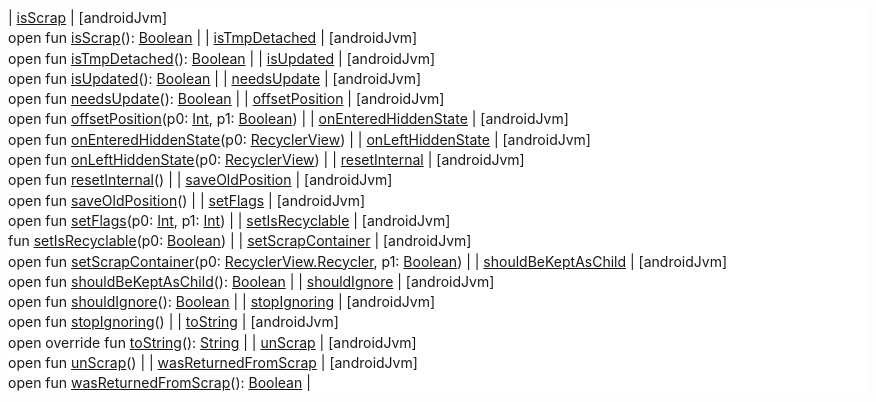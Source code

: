 | [isScrap](index.md#1114019792%2FFunctions%2F-912451524) | [androidJvm]<br>open fun [isScrap](index.md#1114019792%2FFunctions%2F-912451524)(): [Boolean](https://kotlinlang.org/api/latest/jvm/stdlib/kotlin/-boolean/index.html) |
| [isTmpDetached](index.md#1073894904%2FFunctions%2F-912451524) | [androidJvm]<br>open fun [isTmpDetached](index.md#1073894904%2FFunctions%2F-912451524)(): [Boolean](https://kotlinlang.org/api/latest/jvm/stdlib/kotlin/-boolean/index.html) |
| [isUpdated](index.md#-1973462746%2FFunctions%2F-912451524) | [androidJvm]<br>open fun [isUpdated](index.md#-1973462746%2FFunctions%2F-912451524)(): [Boolean](https://kotlinlang.org/api/latest/jvm/stdlib/kotlin/-boolean/index.html) |
| [needsUpdate](index.md#-847853903%2FFunctions%2F-912451524) | [androidJvm]<br>open fun [needsUpdate](index.md#-847853903%2FFunctions%2F-912451524)(): [Boolean](https://kotlinlang.org/api/latest/jvm/stdlib/kotlin/-boolean/index.html) |
| [offsetPosition](index.md#-626976801%2FFunctions%2F-912451524) | [androidJvm]<br>open fun [offsetPosition](index.md#-626976801%2FFunctions%2F-912451524)(p0: [Int](https://kotlinlang.org/api/latest/jvm/stdlib/kotlin/-int/index.html), p1: [Boolean](https://kotlinlang.org/api/latest/jvm/stdlib/kotlin/-boolean/index.html)) |
| [onEnteredHiddenState](index.md#-1314651163%2FFunctions%2F-912451524) | [androidJvm]<br>open fun [onEnteredHiddenState](index.md#-1314651163%2FFunctions%2F-912451524)(p0: [RecyclerView](https://developer.android.com/reference/kotlin/androidx/recyclerview/widget/RecyclerView.html)) |
| [onLeftHiddenState](index.md#-142764541%2FFunctions%2F-912451524) | [androidJvm]<br>open fun [onLeftHiddenState](index.md#-142764541%2FFunctions%2F-912451524)(p0: [RecyclerView](https://developer.android.com/reference/kotlin/androidx/recyclerview/widget/RecyclerView.html)) |
| [resetInternal](index.md#-439112821%2FFunctions%2F-912451524) | [androidJvm]<br>open fun [resetInternal](index.md#-439112821%2FFunctions%2F-912451524)() |
| [saveOldPosition](index.md#-1570989724%2FFunctions%2F-912451524) | [androidJvm]<br>open fun [saveOldPosition](index.md#-1570989724%2FFunctions%2F-912451524)() |
| [setFlags](index.md#1913047905%2FFunctions%2F-912451524) | [androidJvm]<br>open fun [setFlags](index.md#1913047905%2FFunctions%2F-912451524)(p0: [Int](https://kotlinlang.org/api/latest/jvm/stdlib/kotlin/-int/index.html), p1: [Int](https://kotlinlang.org/api/latest/jvm/stdlib/kotlin/-int/index.html)) |
| [setIsRecyclable](index.md#-1860912636%2FFunctions%2F-912451524) | [androidJvm]<br>fun [setIsRecyclable](index.md#-1860912636%2FFunctions%2F-912451524)(p0: [Boolean](https://kotlinlang.org/api/latest/jvm/stdlib/kotlin/-boolean/index.html)) |
| [setScrapContainer](index.md#-1794523421%2FFunctions%2F-912451524) | [androidJvm]<br>open fun [setScrapContainer](index.md#-1794523421%2FFunctions%2F-912451524)(p0: [RecyclerView.Recycler](https://developer.android.com/reference/kotlin/androidx/recyclerview/widget/RecyclerView.Recycler.html), p1: [Boolean](https://kotlinlang.org/api/latest/jvm/stdlib/kotlin/-boolean/index.html)) |
| [shouldBeKeptAsChild](index.md#2126280289%2FFunctions%2F-912451524) | [androidJvm]<br>open fun [shouldBeKeptAsChild](index.md#2126280289%2FFunctions%2F-912451524)(): [Boolean](https://kotlinlang.org/api/latest/jvm/stdlib/kotlin/-boolean/index.html) |
| [shouldIgnore](index.md#-1576574146%2FFunctions%2F-912451524) | [androidJvm]<br>open fun [shouldIgnore](index.md#-1576574146%2FFunctions%2F-912451524)(): [Boolean](https://kotlinlang.org/api/latest/jvm/stdlib/kotlin/-boolean/index.html) |
| [stopIgnoring](index.md#1900238322%2FFunctions%2F-912451524) | [androidJvm]<br>open fun [stopIgnoring](index.md#1900238322%2FFunctions%2F-912451524)() |
| [toString](index.md#-1200015593%2FFunctions%2F-912451524) | [androidJvm]<br>open override fun [toString](index.md#-1200015593%2FFunctions%2F-912451524)(): [String](https://kotlinlang.org/api/latest/jvm/stdlib/kotlin/-string/index.html) |
| [unScrap](index.md#1008577791%2FFunctions%2F-912451524) | [androidJvm]<br>open fun [unScrap](index.md#1008577791%2FFunctions%2F-912451524)() |
| [wasReturnedFromScrap](index.md#662064276%2FFunctions%2F-912451524) | [androidJvm]<br>open fun [wasReturnedFromScrap](index.md#662064276%2FFunctions%2F-912451524)(): [Boolean](https://kotlinlang.org/api/latest/jvm/stdlib/kotlin/-boolean/index.html) |
